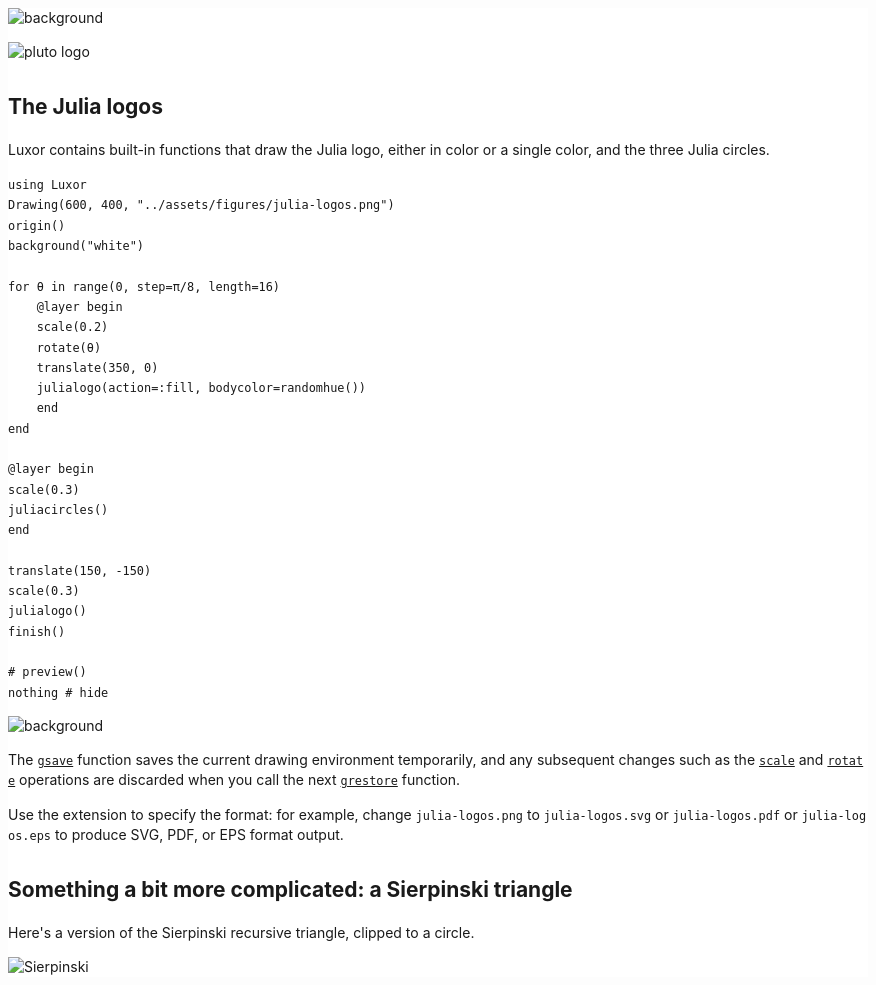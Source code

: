 ![background](../assets/figures/drawmacro.png)

![pluto logo](../assets/figures/plutodrawsvgmacro.png)

## The Julia logos

Luxor contains built-in functions that draw the Julia logo, either in color or a single color, and the three Julia circles.

```@example
using Luxor
Drawing(600, 400, "../assets/figures/julia-logos.png")
origin()
background("white")

for θ in range(0, step=π/8, length=16)
    @layer begin
    scale(0.2)
    rotate(θ)
    translate(350, 0)
    julialogo(action=:fill, bodycolor=randomhue())
    end
end

@layer begin
scale(0.3)
juliacircles()
end

translate(150, -150)
scale(0.3)
julialogo()
finish()

# preview()
nothing # hide
```

![background](../assets/figures/julia-logos.png)

The [`gsave`](@ref) function saves the current drawing environment temporarily, and any subsequent changes such as the [`scale`](@ref) and [`rotate`](@ref) operations are discarded when you call the next [`grestore`](@ref) function.

Use the extension to specify the format: for example, change `julia-logos.png` to `julia-logos.svg` or `julia-logos.pdf` or `julia-logos.eps` to produce SVG, PDF, or EPS format output.

## Something a bit more complicated: a Sierpinski triangle

Here's a version of the Sierpinski recursive triangle, clipped to a circle.

![Sierpinski](../assets/figures/sierpinski.png)
